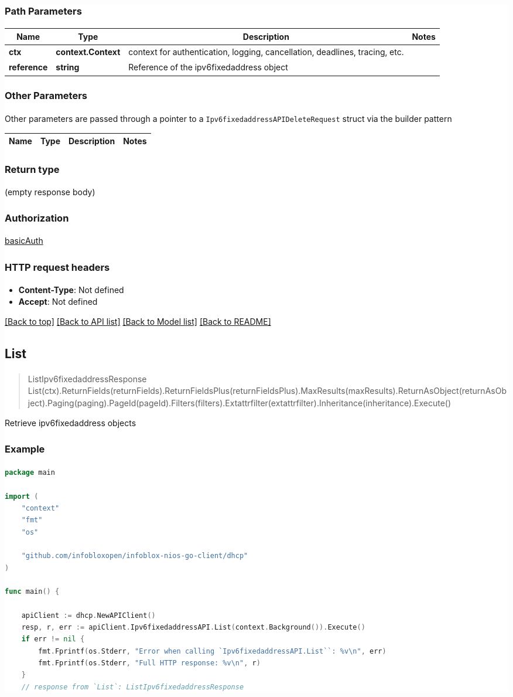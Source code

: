 ### Path Parameters


Name | Type | Description  | Notes
------------- | ------------- | ------------- | -------------
**ctx** | **context.Context** | context for authentication, logging, cancellation, deadlines, tracing, etc.
**reference** | **string** | Reference of the ipv6fixedaddress object | 

### Other Parameters

Other parameters are passed through a pointer to a `Ipv6fixedaddressAPIDeleteRequest` struct via the builder pattern


Name | Type | Description  | Notes
------------- | ------------- | ------------- | -------------

### Return type

 (empty response body)

### Authorization

[basicAuth](../README.md#basicAuth)

### HTTP request headers

- **Content-Type**: Not defined
- **Accept**: Not defined

[[Back to top]](#) [[Back to API list]](../README.md#documentation-for-api-endpoints)
[[Back to Model list]](../README.md#documentation-for-models)
[[Back to README]](../README.md)


## List

> ListIpv6fixedaddressResponse List(ctx).ReturnFields(returnFields).ReturnFieldsPlus(returnFieldsPlus).MaxResults(maxResults).ReturnAsObject(returnAsObject).Paging(paging).PageId(pageId).Filters(filters).Extattrfilter(extattrfilter).Inheritance(inheritance).Execute()

Retrieve ipv6fixedaddress objects



### Example

```go
package main

import (
	"context"
	"fmt"
	"os"

	"github.com/infobloxopen/infoblox-nios-go-client/dhcp"
)

func main() {

	apiClient := dhcp.NewAPIClient()
	resp, r, err := apiClient.Ipv6fixedaddressAPI.List(context.Background()).Execute()
	if err != nil {
		fmt.Fprintf(os.Stderr, "Error when calling `Ipv6fixedaddressAPI.List``: %v\n", err)
		fmt.Fprintf(os.Stderr, "Full HTTP response: %v\n", r)
	}
	// response from `List`: ListIpv6fixedaddressResponse
```